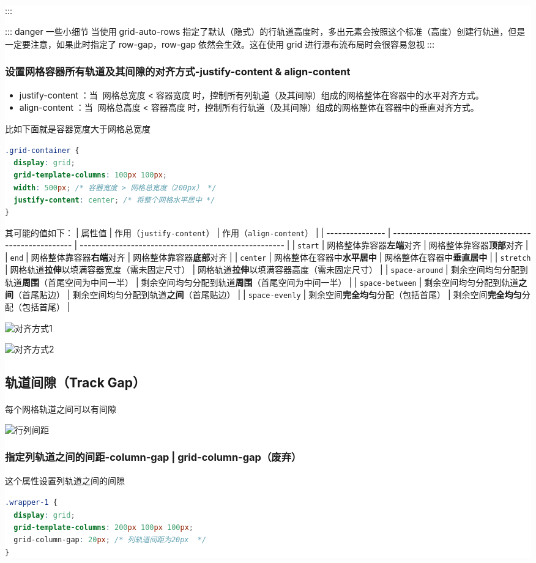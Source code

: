 :::

::: danger 一些小细节
当使用 grid-auto-rows 指定了默认（隐式）的行轨道高度时，多出元素会按照这个标准（高度）创建行轨道，但是一定要注意，如果此时指定了 row-gap，row-gap 依然会生效。这在使用 grid 进行瀑布流布局时会很容易忽视
:::

### 设置网格容器所有轨道及其间隙的对齐方式-justify-content & align-content

- justify-content ：当 ​ 网格总宽度 < 容器宽度 ​ 时，控制所有列轨道（及其间隙）组成的网格整体在容器中的水平对齐方式。
- align-content ：当 ​ 网格总高度 < 容器高度 ​ 时，控制所有行轨道（及其间隙）组成的网格整体在容器中的垂直对齐方式。

比如下面就是容器宽度大于网格总宽度

```css
.grid-container {
  display: grid;
  grid-template-columns: 100px 100px;
  width: 500px; /* 容器宽度 > 网格总宽度（200px） */
  justify-content: center; /* 将整个网格水平居中 */
}
```

其可能的值如下：
| 属性值 | 作用（`justify-content`） | 作用（`align-content`） |
| --------------- | ---------------------------------------------------- | ---------------------------------------------------- |
| `start` | 网格整体靠容器**左端**对齐 | 网格整体靠容器**顶部**对齐 |
| `end` | 网格整体靠容器**右端**对齐 | 网格整体靠容器**底部**对齐 |
| `center` | 网格整体在容器中**水平居中** | 网格整体在容器中**垂直居中** |
| `stretch` | 网格轨道**拉伸**以填满容器宽度（需未固定尺寸） | 网格轨道**拉伸**以填满容器高度（需未固定尺寸） |
| `space-around` | 剩余空间均匀分配到轨道**周围**（首尾空间为中间一半） | 剩余空间均匀分配到轨道**周围**（首尾空间为中间一半） |
| `space-between` | 剩余空间均匀分配到轨道**之间**（首尾贴边） | 剩余空间均匀分配到轨道**之间**（首尾贴边） |
| `space-evenly` | 剩余空间**完全均匀**分配（包括首尾） | 剩余空间**完全均匀**分配（包括首尾） |

![对齐方式1](https://image-bucket-1307756649.cos.ap-chengdu.myqcloud.com/image/20250614152511609.png)

![对齐方式2](https://image-bucket-1307756649.cos.ap-chengdu.myqcloud.com/image/20250614152523370.png)

## 轨道间隙（Track Gap）​​

每个网格轨道之间可以有间隙

![行列间距](https://image-bucket-1307756649.cos.ap-chengdu.myqcloud.com/image/20250614152536760.png)

### 指定列轨道之间的间距-column-gap | grid-column-gap（废弃）

这个属性设置列轨道之间的间隙

```css {4}
.wrapper-1 {
  display: grid;
  grid-template-columns: 200px 100px 100px;
  grid-column-gap: 20px; /* 列轨道间距为20px  */
}
```

